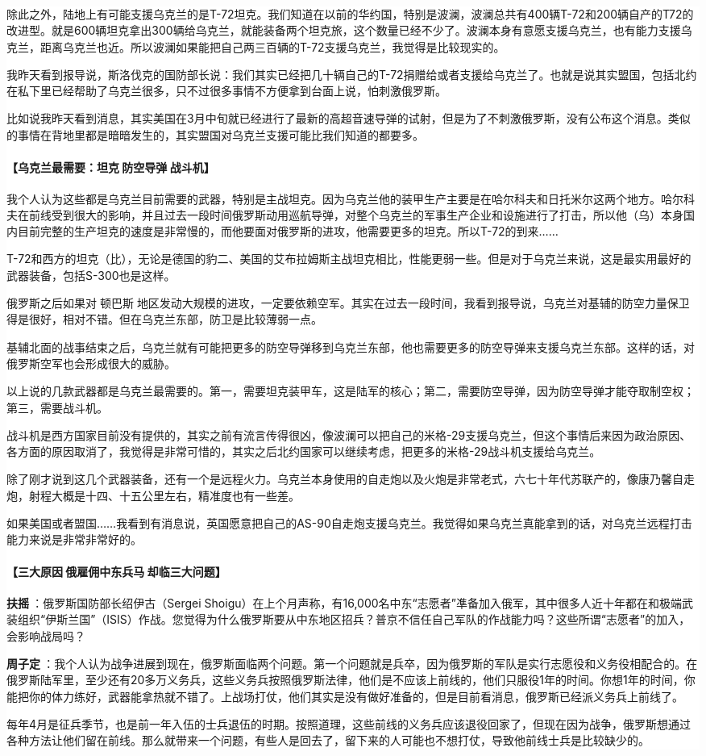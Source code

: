   除此之外，陆地上有可能支援乌克兰的是T-72坦克。我们知道在以前的华约国，特别是波澜，波澜总共有400辆T-72和200辆自产的T72的改进型。就是600辆坦克拿出300辆给乌克兰，就能装备两个坦克旅，这个数量已经不少了。波澜本身有意愿支援乌克兰，也有能力支援乌克兰，距离乌克兰也近。所以波澜如果能把自己两三百辆的T-72支援乌克兰，我觉得是比较现实的。
 </p>
 <p>
  我昨天看到报导说，斯洛伐克的国防部长说：我们其实已经把几十辆自己的T-72捐赠给或者支援给乌克兰了。也就是说其实盟国，包括北约在私下里已经帮助了乌克兰很多，只不过很多事情不方便拿到台面上说，怕刺激俄罗斯。
 </p>
 <p>
  比如说我昨天看到消息，其实美国在3月中旬就已经进行了最新的高超音速导弹的试射，但是为了不刺激俄罗斯，没有公布这个消息。类似的事情在背地里都是暗暗发生的，其实盟国对乌克兰支援可能比我们知道的都要多。
 </p>
 <h4>
  【乌克兰最需要：坦克 防空导弹 战斗机】
 </h4>
 <p>
  我个人认为这些都是乌克兰目前需要的武器，特别是主战坦克。因为乌克兰他的装甲生产主要是在哈尔科夫和日托米尔这两个地方。哈尔科夫在前线受到很大的影响，并且过去一段时间俄罗斯动用巡航导弹，对整个乌克兰的军事生产企业和设施进行了打击，所以他（乌）本身国内目前完整的生产坦克的速度是非常慢的，而他要面对俄罗斯的进攻，他需要更多的坦克。所以T-72的到来……
 </p>
 <p>
  T-72和西方的坦克（比），无论是德国的豹二、美国的艾布拉姆斯主战坦克相比，性能更弱一些。但是对于乌克兰来说，这是最实用最好的武器装备，包括S-300也是这样。
 </p>
 <p>
  俄罗斯之后如果对
  <ok href="https://www.epochtimes.com/gb/tag/%E9%A1%BF%E5%B7%B4%E6%96%AF.html">
   顿巴斯
  </ok>
  地区发动大规模的进攻，一定要依赖空军。其实在过去一段时间，我看到报导说，乌克兰对基辅的防空力量保卫得是很好，相对不错。但在乌克兰东部，防卫是比较薄弱一点。
 </p>
 <p>
  基辅北面的战事结束之后，乌克兰就有可能把更多的防空导弹移到乌克兰东部，他也需要更多的防空导弹来支援乌克兰东部。这样的话，对俄罗斯空军也会形成很大的威胁。
 </p>
 <p>
  以上说的几款武器都是乌克兰最需要的。第一，需要坦克装甲车，这是陆军的核心；第二，需要防空导弹，因为防空导弹才能夺取制空权；第三，需要战斗机。
 </p>
 <p>
  战斗机是西方国家目前没有提供的，其实之前有流言传得很凶，像波澜可以把自己的米格-29支援乌克兰，但这个事情后来因为政治原因、各方面的原因取消了，我觉得是非常可惜的，其实之后北约国家可以继续考虑，把更多的米格-29战斗机支援给乌克兰。
 </p>
 <p>
  除了刚才说到这几个武器装备，还有一个是远程火力。乌克兰本身使用的自走炮以及火炮是非常老式，六七十年代苏联产的，像康乃馨自走炮，射程大概是十四、十五公里左右，精准度也有一些差。
 </p>
 <p>
  如果美国或者盟国……我看到有消息说，英国愿意把自己的AS-90自走炮支援乌克兰。我觉得如果乌克兰真能拿到的话，对乌克兰远程打击能力来说是非常非常好的。
 </p>
 <h4>
  【三大原因 俄雇佣中东兵马 却临三大问题】
 </h4>
 <p>
  <strong>
   扶摇
  </strong>
  ：俄罗斯国防部长绍伊古（Sergei Shoigu）在上个月声称，有16,000名中东“志愿者”凖备加入俄军，其中很多人近十年都在和极端武装组织“伊斯兰国”（ISIS）作战。您觉得为什么俄罗斯要从中东地区招兵？普京不信任自己军队的作战能力吗？这些所谓“志愿者”的加入，会影响战局吗？
 </p>
 <p>
  <strong>
   周子定
  </strong>
  ：我个人认为战争进展到现在，俄罗斯面临两个问题。第一个问题就是兵卒，因为俄罗斯的军队是实行志愿役和义务役相配合的。在俄罗斯陆军里，至少还有20多万义务兵，这些义务兵按照俄罗斯法律，他们是不应该上前线的，他们只服役1年的时间。你想1年的时间，你能把你的体力练好，武器能拿热就不错了。上战场打仗，他们其实是没有做好准备的，但是目前看消息，俄罗斯已经派义务兵上前线了。
 </p>
 <p>
  每年4月是征兵季节，也是前一年入伍的士兵退伍的时期。按照道理，这些前线的义务兵应该退役回家了，但现在因为战争，俄罗斯想通过各种方法让他们留在前线。那么就带来一个问题，有些人是回去了，留下来的人可能也不想打仗，导致他前线士兵是比较缺少的。
 </p>